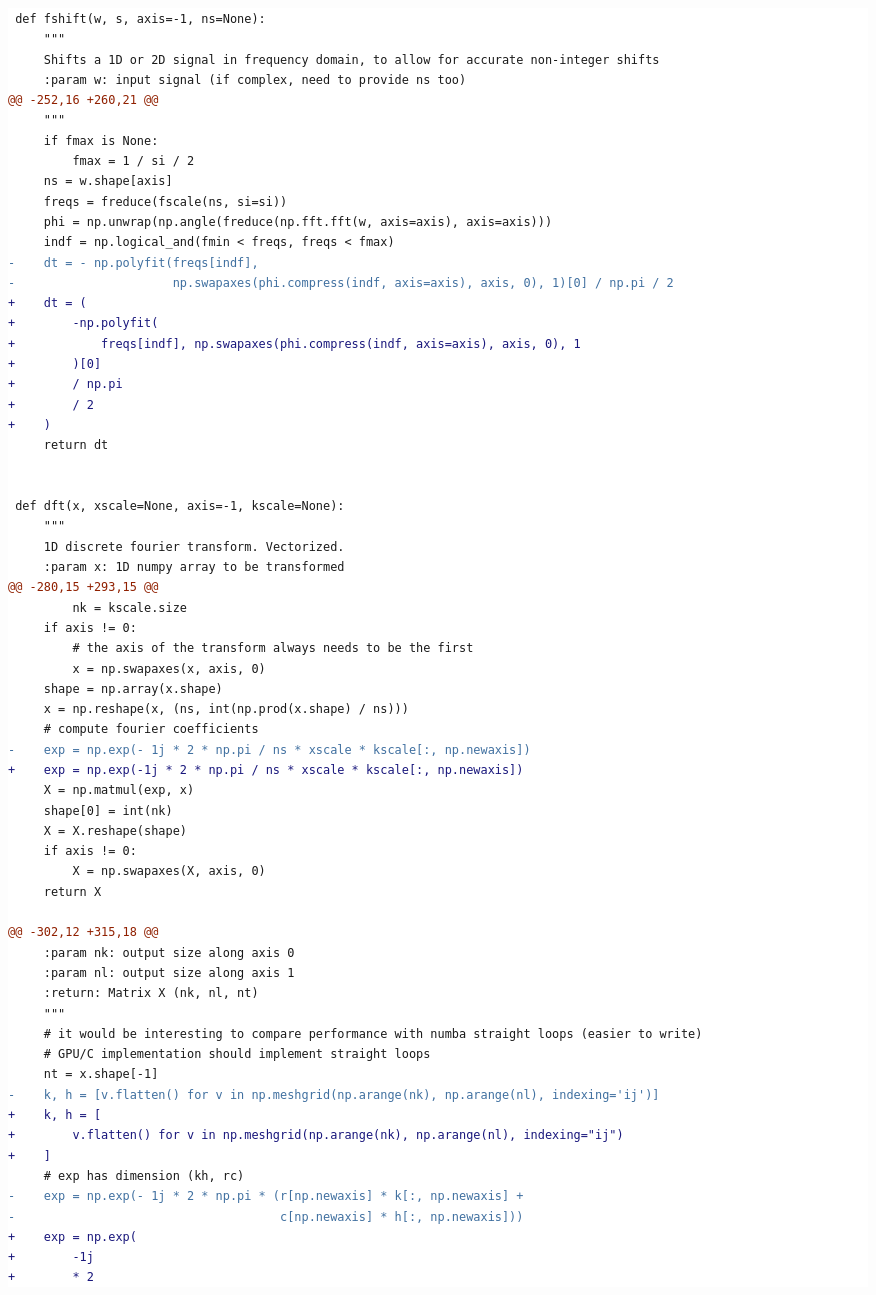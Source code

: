 ```diff
 def fshift(w, s, axis=-1, ns=None):
     """
     Shifts a 1D or 2D signal in frequency domain, to allow for accurate non-integer shifts
     :param w: input signal (if complex, need to provide ns too)
@@ -252,16 +260,21 @@
     """
     if fmax is None:
         fmax = 1 / si / 2
     ns = w.shape[axis]
     freqs = freduce(fscale(ns, si=si))
     phi = np.unwrap(np.angle(freduce(np.fft.fft(w, axis=axis), axis=axis)))
     indf = np.logical_and(fmin < freqs, freqs < fmax)
-    dt = - np.polyfit(freqs[indf],
-                      np.swapaxes(phi.compress(indf, axis=axis), axis, 0), 1)[0] / np.pi / 2
+    dt = (
+        -np.polyfit(
+            freqs[indf], np.swapaxes(phi.compress(indf, axis=axis), axis, 0), 1
+        )[0]
+        / np.pi
+        / 2
+    )
     return dt
 
 
 def dft(x, xscale=None, axis=-1, kscale=None):
     """
     1D discrete fourier transform. Vectorized.
     :param x: 1D numpy array to be transformed
@@ -280,15 +293,15 @@
         nk = kscale.size
     if axis != 0:
         # the axis of the transform always needs to be the first
         x = np.swapaxes(x, axis, 0)
     shape = np.array(x.shape)
     x = np.reshape(x, (ns, int(np.prod(x.shape) / ns)))
     # compute fourier coefficients
-    exp = np.exp(- 1j * 2 * np.pi / ns * xscale * kscale[:, np.newaxis])
+    exp = np.exp(-1j * 2 * np.pi / ns * xscale * kscale[:, np.newaxis])
     X = np.matmul(exp, x)
     shape[0] = int(nk)
     X = X.reshape(shape)
     if axis != 0:
         X = np.swapaxes(X, axis, 0)
     return X
 
@@ -302,12 +315,18 @@
     :param nk: output size along axis 0
     :param nl: output size along axis 1
     :return: Matrix X (nk, nl, nt)
     """
     # it would be interesting to compare performance with numba straight loops (easier to write)
     # GPU/C implementation should implement straight loops
     nt = x.shape[-1]
-    k, h = [v.flatten() for v in np.meshgrid(np.arange(nk), np.arange(nl), indexing='ij')]
+    k, h = [
+        v.flatten() for v in np.meshgrid(np.arange(nk), np.arange(nl), indexing="ij")
+    ]
     # exp has dimension (kh, rc)
-    exp = np.exp(- 1j * 2 * np.pi * (r[np.newaxis] * k[:, np.newaxis] +
-                                     c[np.newaxis] * h[:, np.newaxis]))
+    exp = np.exp(
+        -1j
+        * 2
```